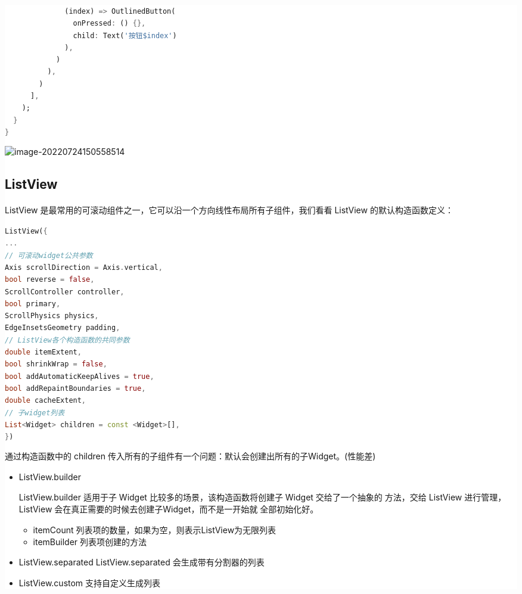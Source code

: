 ```dart
              (index) => OutlinedButton(
                onPressed: () {},
                child: Text('按钮$index')
              ),
            )
          ),
        )
      ],
    );
  }
}
```

![image-20220724150558514](https://raw.githubusercontent.com/Fanvvv/picBed/master/image-20220724150558514.png)

## ListView 

ListView 是最常用的可滚动组件之一，它可以沿一个方向线性布局所有子组件，我们看看 ListView 的默认构造函数定义：

```dart
ListView({
...
// 可滚动widget公共参数
Axis scrollDirection = Axis.vertical,
bool reverse = false,
ScrollController controller,
bool primary,
ScrollPhysics physics,
EdgeInsetsGeometry padding,
// ListView各个构造函数的共同参数
double itemExtent,
bool shrinkWrap = false,
bool addAutomaticKeepAlives = true,
bool addRepaintBoundaries = true,
double cacheExtent,
// 子widget列表
List<Widget> children = const <Widget>[],
})
```

通过构造函数中的 children 传入所有的子组件有一个问题：默认会创建出所有的子Widget。(性能差)

- ListView.builder 

  ListView.builder 适用于子 Widget 比较多的场景，该构造函数将创建子 Widget 交给了一个抽象的 方法，交给 ListView 进行管理，ListView 会在真正需要的时候去创建子Widget，而不是一开始就 全部初始化好。 

  - itemCount 列表项的数量，如果为空，则表示ListView为无限列表 
  - itemBuilder 列表项创建的方法 

- ListView.separated ListView.separated 会生成带有分割器的列表 

- ListView.custom 支持自定义生成列表
